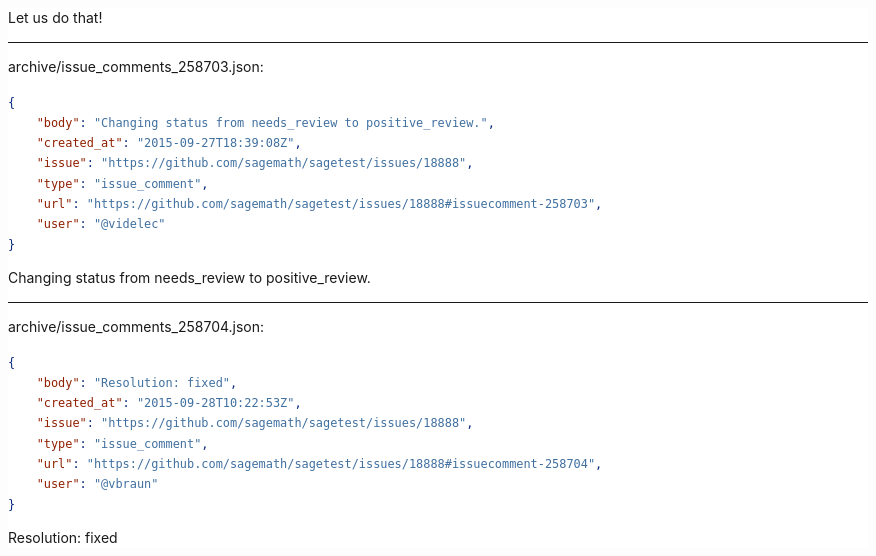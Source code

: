 Let us do that!



---

archive/issue_comments_258703.json:
```json
{
    "body": "Changing status from needs_review to positive_review.",
    "created_at": "2015-09-27T18:39:08Z",
    "issue": "https://github.com/sagemath/sagetest/issues/18888",
    "type": "issue_comment",
    "url": "https://github.com/sagemath/sagetest/issues/18888#issuecomment-258703",
    "user": "@videlec"
}
```

Changing status from needs_review to positive_review.



---

archive/issue_comments_258704.json:
```json
{
    "body": "Resolution: fixed",
    "created_at": "2015-09-28T10:22:53Z",
    "issue": "https://github.com/sagemath/sagetest/issues/18888",
    "type": "issue_comment",
    "url": "https://github.com/sagemath/sagetest/issues/18888#issuecomment-258704",
    "user": "@vbraun"
}
```

Resolution: fixed
